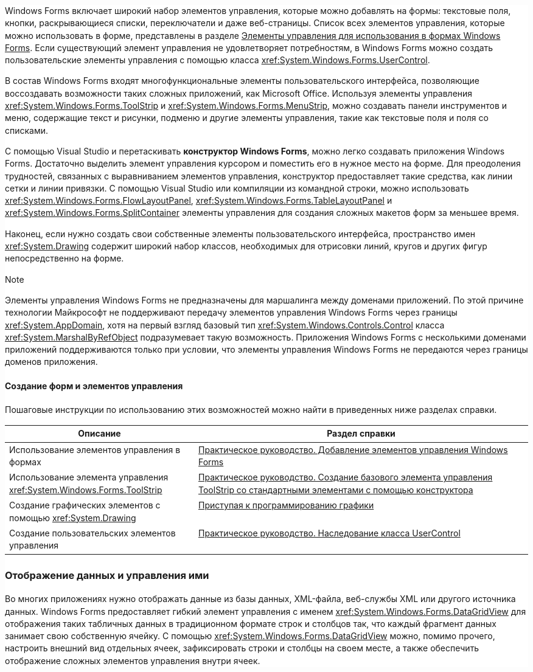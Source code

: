  Windows Forms включает широкий набор элементов управления, которые можно добавлять на формы: текстовые поля, кнопки, раскрывающиеся списки, переключатели и даже веб-страницы. Список всех элементов управления, которые можно использовать в форме, представлены в разделе [Элементы управления для использования в формах Windows Forms](./controls/controls-to-use-on-windows-forms.md). Если существующий элемент управления не удовлетворяет потребностям, в Windows Forms можно создать пользовательские элементы управления с помощью класса <xref:System.Windows.Forms.UserControl>.

 В состав Windows Forms входят многофункциональные элементы пользовательского интерфейса, позволяющие воссоздавать возможности таких сложных приложений, как Microsoft Office. Используя элементы управления <xref:System.Windows.Forms.ToolStrip> и <xref:System.Windows.Forms.MenuStrip>, можно создавать панели инструментов и меню, содержащие текст и рисунки, подменю и другие элементы управления, такие как текстовые поля и поля со списками.

 С помощью Visual Studio и перетаскивать **конструктор Windows Forms**, можно легко создавать приложения Windows Forms. Достаточно выделить элемент управления курсором и поместить его в нужное место на форме. Для преодоления трудностей, связанных с выравниванием элементов управления, конструктор предоставляет такие средства, как линии сетки и линии привязки. С помощью Visual Studio или компиляции из командной строки, можно использовать <xref:System.Windows.Forms.FlowLayoutPanel>, <xref:System.Windows.Forms.TableLayoutPanel> и <xref:System.Windows.Forms.SplitContainer> элементы управления для создания сложных макетов форм за меньшее время.

 Наконец, если нужно создать свои собственные элементы пользовательского интерфейса, пространство имен <xref:System.Drawing> содержит широкий набор классов, необходимых для отрисовки линий, кругов и других фигур непосредственно на форме.

> [!NOTE]
> Элементы управления Windows Forms не предназначены для маршалинга между доменами приложений. По этой причине технологии Майкрософт не поддерживают передачу элементов управления Windows Forms через границы <xref:System.AppDomain>, хотя на первый взгляд базовый тип <xref:System.Windows.Controls.Control> класса <xref:System.MarshalByRefObject> подразумевает такую возможность. Приложения Windows Forms с несколькими доменами приложений поддерживаются только при условии, что элементы управления Windows Forms не передаются через границы доменов приложения.

#### <a name="create-forms-and-controls"></a>Создание форм и элементов управления

Пошаговые инструкции по использованию этих возможностей можно найти в приведенных ниже разделах справки.

|Описание|Раздел справки|
|-----------------|----------------|
|Использование элементов управления в формах|[Практическое руководство. Добавление элементов управления Windows Forms](./controls/how-to-add-controls-to-windows-forms.md)|
|Использование элемента управления <xref:System.Windows.Forms.ToolStrip>|[Практическое руководство. Создание базового элемента управления ToolStrip со стандартными элементами с помощью конструктора](./controls/create-a-basic-wf-toolstrip-with-standard-items-using-the-designer.md)|
|Создание графических элементов с помощью <xref:System.Drawing>|[Приступая к программированию графики](./advanced/getting-started-with-graphics-programming.md)|
|Создание пользовательских элементов управления|[Практическое руководство. Наследование класса UserControl](./controls/how-to-inherit-from-the-usercontrol-class.md)|

### <a name="display-and-manipulate-data"></a>Отображение данных и управления ими
 Во многих приложениях нужно отображать данные из базы данных, XML-файла, веб-службы XML или другого источника данных. Windows Forms предоставляет гибкий элемент управления с именем <xref:System.Windows.Forms.DataGridView> для отображения таких табличных данных в традиционном формате строк и столбцов так, что каждый фрагмент данных занимает свою собственную ячейку. С помощью <xref:System.Windows.Forms.DataGridView> можно, помимо прочего, настроить внешний вид отдельных ячеек, зафиксировать строки и столбцы на своем месте, а также обеспечить отображение сложных элементов управления внутри ячеек.
